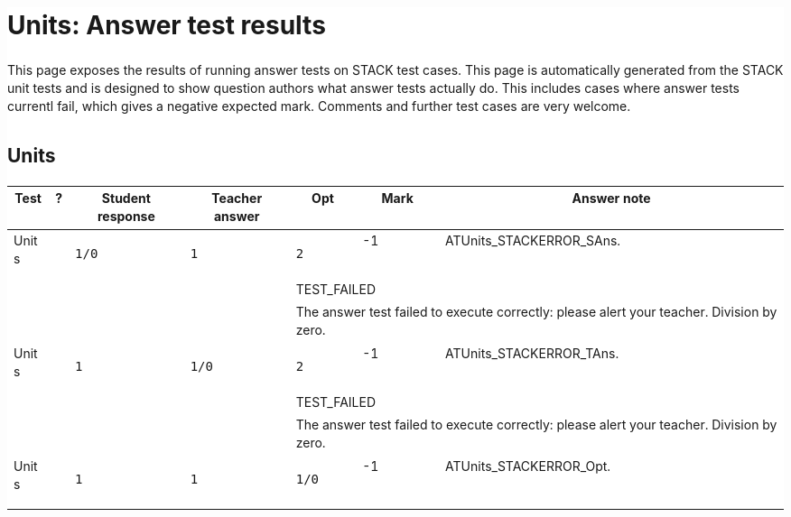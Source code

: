 # Units: Answer test results

This page exposes the results of running answer tests on STACK test cases.  This page is automatically generated from the STACK unit tests and is designed to show question authors what answer tests actually do.  This includes cases where answer tests currentl fail, which gives a negative expected mark.  Comments and further test cases are very welcome.



<h2>Units</h2><div class="no-overflow"><table class="flexible table table-striped table-hover generaltable generalbox stacktestsuite"><thead><tr><th class="header c0" scope="col">Test<div class="commands"></div></th><th class="header c1" scope="col">?<div class="commands"></div></th><th class="header c2" scope="col">Student response<div class="commands"></div></th><th class="header c3" scope="col">Teacher answer<div class="commands"></div></th><th class="header c4" scope="col">Opt<div class="commands"></div></th><th class="header c5" scope="col">Mark<div class="commands"></div></th><th class="header c6" scope="col">Answer note<div class="commands"></div></th>
</tr></thead><tbody>
<tr class="expectedfail">
  <td class="cell c0">Units</td>
  <td class="cell c1"><span style="color:orange;"><i class="fa fa-adjust"></i></span></td>
  <td class="cell c2"><pre>1/0</pre></td>
  <td class="cell c3"><pre>1</pre></td>
  <td class="cell c4"><pre>2</pre></td>
  <td class="cell c5">-1</td>
  <td class="cell c6">ATUnits_STACKERROR_SAns.</td>
</tr>
<tr class="expectedfail">
  <td class="cell c0"><td colspan="2"></td></td>
  <td class="cell c1"><td colspan="4">TEST_FAILED</td></td>
</tr>
<tr class="expectedfail">
  <td class="cell c0"><td colspan="2"></td></td>
  <td class="cell c1"><td colspan="4">The answer test failed to execute correctly: please alert your teacher. Division by zero.</td></td>
</tr>
<tr class="expectedfail">
  <td class="cell c0">Units</td>
  <td class="cell c1"><span style="color:orange;"><i class="fa fa-adjust"></i></span></td>
  <td class="cell c2"><pre>1</pre></td>
  <td class="cell c3"><pre>1/0</pre></td>
  <td class="cell c4"><pre>2</pre></td>
  <td class="cell c5">-1</td>
  <td class="cell c6">ATUnits_STACKERROR_TAns.</td>
</tr>
<tr class="expectedfail">
  <td class="cell c0"><td colspan="2"></td></td>
  <td class="cell c1"><td colspan="4">TEST_FAILED</td></td>
</tr>
<tr class="expectedfail">
  <td class="cell c0"><td colspan="2"></td></td>
  <td class="cell c1"><td colspan="4">The answer test failed to execute correctly: please alert your teacher. Division by zero.</td></td>
</tr>
<tr class="expectedfail">
  <td class="cell c0">Units</td>
  <td class="cell c1"><span style="color:orange;"><i class="fa fa-adjust"></i></span></td>
  <td class="cell c2"><pre>1</pre></td>
  <td class="cell c3"><pre>1</pre></td>
  <td class="cell c4"><pre>1/0</pre></td>
  <td class="cell c5">-1</td>
  <td class="cell c6">ATUnits_STACKERROR_Opt.</td>
</tr>
<tr class="expectedfail">
  <td class="cell c0"><td colspan="2"></td></td>